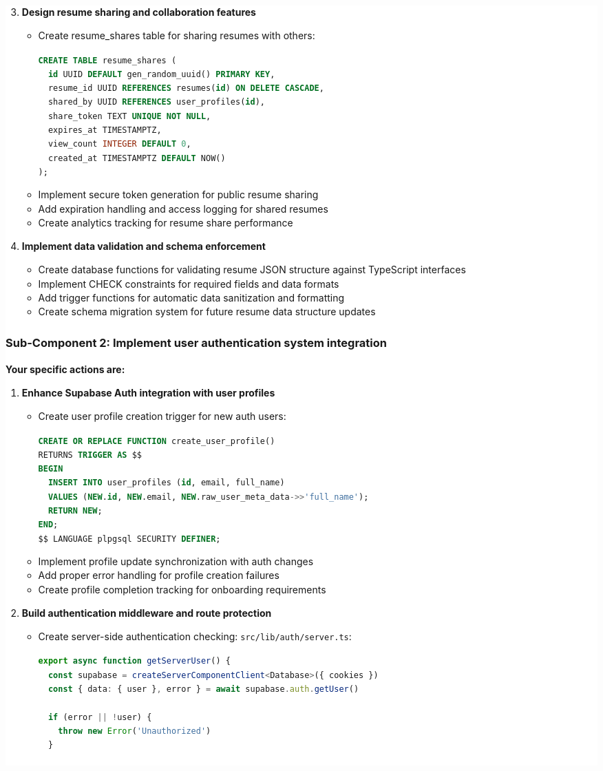 3. **Design resume sharing and collaboration features**
   - Create resume_shares table for sharing resumes with others:
     ```sql
     CREATE TABLE resume_shares (
       id UUID DEFAULT gen_random_uuid() PRIMARY KEY,
       resume_id UUID REFERENCES resumes(id) ON DELETE CASCADE,
       shared_by UUID REFERENCES user_profiles(id),
       share_token TEXT UNIQUE NOT NULL,
       expires_at TIMESTAMPTZ,
       view_count INTEGER DEFAULT 0,
       created_at TIMESTAMPTZ DEFAULT NOW()
     );
     ```
   - Implement secure token generation for public resume sharing
   - Add expiration handling and access logging for shared resumes
   - Create analytics tracking for resume share performance

4. **Implement data validation and schema enforcement**
   - Create database functions for validating resume JSON structure against TypeScript interfaces
   - Implement CHECK constraints for required fields and data formats
   - Add trigger functions for automatic data sanitization and formatting
   - Create schema migration system for future resume data structure updates

### Sub-Component 2: Implement user authentication system integration

**Your specific actions are:**

1. **Enhance Supabase Auth integration with user profiles**
   - Create user profile creation trigger for new auth users:
     ```sql
     CREATE OR REPLACE FUNCTION create_user_profile()
     RETURNS TRIGGER AS $$
     BEGIN
       INSERT INTO user_profiles (id, email, full_name)
       VALUES (NEW.id, NEW.email, NEW.raw_user_meta_data->>'full_name');
       RETURN NEW;
     END;
     $$ LANGUAGE plpgsql SECURITY DEFINER;
     ```
   - Implement profile update synchronization with auth changes
   - Add proper error handling for profile creation failures
   - Create profile completion tracking for onboarding requirements

2. **Build authentication middleware and route protection**
   - Create server-side authentication checking: `src/lib/auth/server.ts`:
     ```typescript
     export async function getServerUser() {
       const supabase = createServerComponentClient<Database>({ cookies })
       const { data: { user }, error } = await supabase.auth.getUser()
       
       if (error || !user) {
         throw new Error('Unauthorized')
       }
       